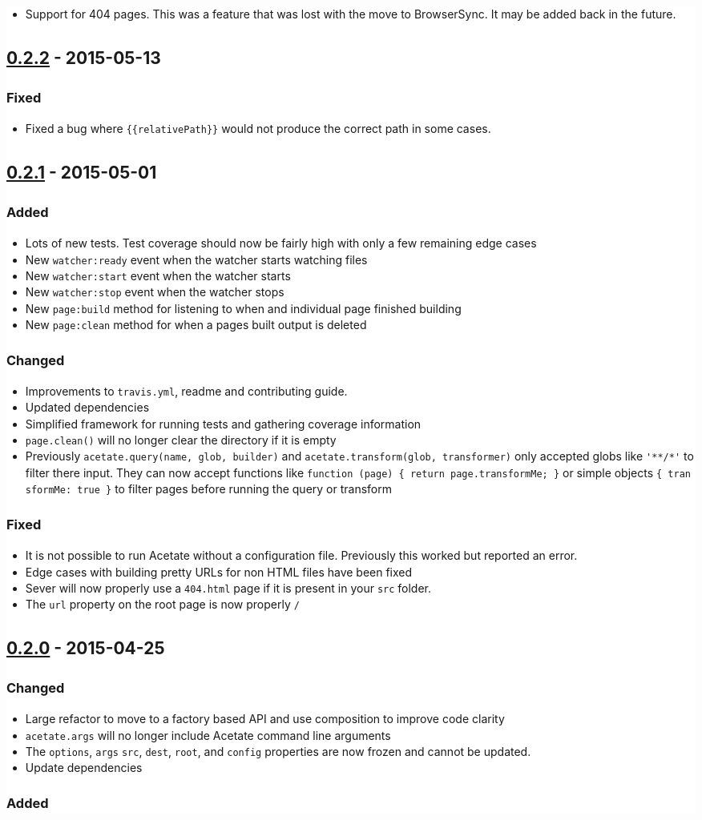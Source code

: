- Support for 404 pages. This was a feature that was lost with the move to BrowserSync. It may be added back in the future.

## [0.2.2] - 2015-05-13

### Fixed

- Fixed a bug where `{{relativePath}}` would not produce the correct path in some cases.

## [0.2.1] - 2015-05-01

### Added

- Lots of new tests. Test coverage should now be fairly high with only a few remaining edge cases
- New `watcher:ready` event when the watcher starts watching files
- New `watcher:start` event when the watcher starts
- New `watcher:stop` event when the watcher stops
- New `page:build` method for listening to when and individual page finished building
- New `page:clean` method for when a pages built output is deleted

### Changed

- Improvements to `travis.yml`, readme and contributing guide.
- Updated dependencies
- Simplified framework for running tests and gathering coverage information
- `page.clean()` will no longer clear the directory if it is empty
- Previously `acetate.query(name, glob, builder)` and `acetate.transform(glob, transformer)` only accepted globs like `'**/*'` to filter there input. They can now accept functions like `function (page) { return page.transformMe; }` or simple objects `{ transformMe: true }` to filter pages before running the query or transform

### Fixed

- It is not possible to run Acetate without a configuration file. Previously this worked but reported an error.
- Edge cases with building pretty URLs for non HTML files have been fixed
- Sever will now properly use a `404.html` page if it is present in your `src` folder.
- The `url` property on the root page is now properly `/`

## [0.2.0] - 2015-04-25

### Changed

- Large refactor to move to a factory based API and use composition to improve code clarity
- `acetate.args` will no longer include Acetate command line arguments
- The `options`, `args` `src`, `dest`, `root`, and `config` properties are now frozen and cannot be updated.
- Update dependencies

### Added


[0.1.0]: https://github.com/patrickarlt/acetate/compare/db93ca4703148fe1a962a8cc3ecca63ba19d08ed...v0.1.0
[0.2.0]: https://github.com/patrickarlt/acetate/compare/v0.1.0...v0.2.0
[0.2.1]: https://github.com/patrickarlt/acetate/compare/v0.2.0...v0.2.1
[0.2.2]: https://github.com/patrickarlt/acetate/compare/v0.2.1...v0.2.2
[0.3.0]: https://github.com/patrickarlt/acetate/compare/v0.2.2...v0.3.0
[0.3.1]: https://github.com/patrickarlt/acetate/compare/v0.3.0...v0.3.1
[0.4.0]: https://github.com/patrickarlt/acetate/compare/v0.3.1...v0.4.0
[0.4.1]: https://github.com/patrickarlt/acetate/compare/v0.4.0...v0.4.1
[0.4.2]: https://github.com/patrickarlt/acetate/compare/v0.4.1...v0.4.2
[0.4.3]: https://github.com/patrickarlt/acetate/compare/v0.4.2...v0.4.3
[0.4.4]: https://github.com/patrickarlt/acetate/compare/v0.4.3...v0.4.4
[0.4.5]: https://github.com/patrickarlt/acetate/compare/v0.4.4...v0.4.5
[0.4.6]: https://github.com/patrickarlt/acetate/compare/v0.4.5...v0.4.6
[0.4.7]: https://github.com/patrickarlt/acetate/compare/v0.4.6...v0.4.7
[0.4.8]: https://github.com/patrickarlt/acetate/compare/v0.4.7...v0.4.8
[0.4.9]: https://github.com/patrickarlt/acetate/compare/v0.4.8...v0.4.9
[0.4.10]: https://github.com/patrickarlt/acetate/compare/v0.4.9...v0.4.10
[0.4.11]: https://github.com/patrickarlt/acetate/compare/v0.4.10...v0.4.11
[1.0.0]: https://github.com/patrickarlt/acetate/compare/v0.4.11...v1.0.0
[1.0.1]: https://github.com/patrickarlt/acetate/compare/v1.0.0...v1.0.1
[1.0.2]: https://github.com/patrickarlt/acetate/compare/v1.0.1...v1.0.2
[1.1.0]: https://github.com/patrickarlt/acetate/compare/v1.0.2...v1.1.0
[1.1.1]: https://github.com/patrickarlt/acetate/compare/v1.1.0...v1.1.1
[1.2.1]: https://github.com/patrickarlt/acetate/compare/v1.1.1...v1.2.1
[1.3.1]: https://github.com/patrickarlt/acetate/compare/v1.2.1...v1.3.1
[1.3.2]: https://github.com/patrickarlt/acetate/compare/v1.3.1...v1.3.2
[1.3.3]: https://github.com/patrickarlt/acetate/compare/v1.3.2...v1.3.3
[1.3.4]: https://github.com/patrickarlt/acetate/compare/v1.3.3...v1.3.4
[1.3.5]: https://github.com/patrickarlt/acetate/compare/v1.3.4...v1.3.5
[2.0.0-rc.1]: https://github.com/patrickarlt/acetate/compare/v1.3.5...2.0.0-rc.1
[2.0.0-rc.2]: https://github.com/patrickarlt/acetate/compare/2.0.0-rc.1...2.0.0-rc.2
[2.0.0-rc.3]: https://github.com/patrickarlt/acetate/compare/2.0.0-rc.2...2.0.0-rc.3
[2.0.0-rc.4]: https://github.com/patrickarlt/acetate/compare/2.0.0-rc.3...2.0.0-rc.4
[2.0.0]: https://github.com/patrickarlt/acetate/compare/2.0.0-rc.4...2.0.0
[2.0.2]: https://github.com/patrickarlt/acetate/compare/2.0.0..2.0.2
[2.0.3]: https://github.com/patrickarlt/acetate/compare/2.0.2..2.0.3
[2.0.4]: https://github.com/patrickarlt/acetate/compare/2.0.3..2.0.4
[2.0.5]: https://github.com/patrickarlt/acetate/compare/2.0.4..2.0.5
[2.0.6]: https://github.com/patrickarlt/acetate/compare/2.0.5..2.0.6
[2.0.7]: https://github.com/patrickarlt/acetate/compare/2.0.6..2.0.7
[2.0.8]: https://github.com/patrickarlt/acetate/compare/2.0.7..2.0.8
[2.1.0]: https://github.com/patrickarlt/acetate/compare/2.0.8..2.1.0
